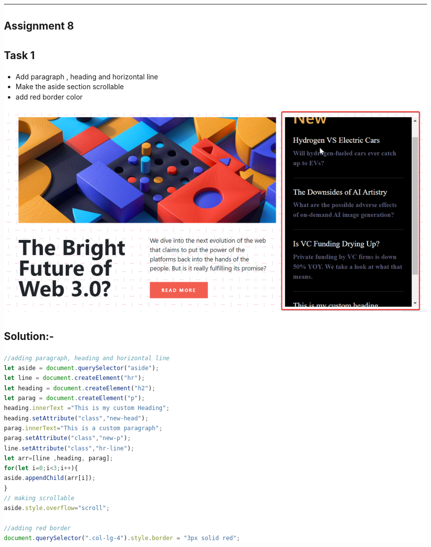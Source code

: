 ***
## Assignment 8
## Task 1
- Add paragraph , heading and horizontal line
- Make the aside section scrollable 
- add red border color

![](./DOM%20P8/DOM%20P8/ass8.1-after.png)
## Solution:-
```js
//adding paragraph, heading and horizontal line
let aside = document.querySelector("aside");
let line = document.createElement("hr");
let heading = document.createElement("h2");
let parag = document.createElement("p");
heading.innerText ="This is my custom Heading";
heading.setAttribute("class","new-head");
parag.innerText="This is a custom paragraph";
parag.setAttribute("class","new-p");
line.setAttribute("class","hr-line");
let arr=[line ,heading, parag];
for(let i=0;i<3;i++){
aside.appendChild(arr[i]);
}
// making scrollable
aside.style.overflow="scroll";

//adding red border
document.querySelector(".col-lg-4").style.border = "3px solid red";
```

